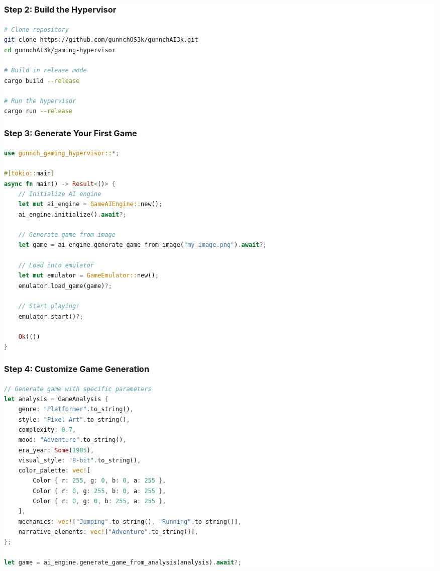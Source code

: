 ### **Step 2: Build the Hypervisor**
```bash
# Clone repository
git clone https://github.com/gunnchOS3k/gunnchAI3k.git
cd gunnchAI3k/gaming-hypervisor

# Build in release mode
cargo build --release

# Run the hypervisor
cargo run --release
```

### **Step 3: Generate Your First Game**
```rust
use gunnch_gaming_hypervisor::*;

#[tokio::main]
async fn main() -> Result<()> {
    // Initialize AI engine
    let mut ai_engine = GameAIEngine::new();
    ai_engine.initialize().await?;
    
    // Generate game from image
    let game = ai_engine.generate_game_from_image("my_image.png").await?;
    
    // Load into emulator
    let mut emulator = GameEmulator::new();
    emulator.load_game(game)?;
    
    // Start playing!
    emulator.start()?;
    
    Ok(())
}
```

### **Step 4: Customize Game Generation**
```rust
// Generate game with specific parameters
let analysis = GameAnalysis {
    genre: "Platformer".to_string(),
    style: "Pixel Art".to_string(),
    complexity: 0.7,
    mood: "Adventure".to_string(),
    era_year: Some(1985),
    visual_style: "8-bit".to_string(),
    color_palette: vec![
        Color { r: 255, g: 0, b: 0, a: 255 },
        Color { r: 0, g: 255, b: 0, a: 255 },
        Color { r: 0, g: 0, b: 255, a: 255 },
    ],
    mechanics: vec!["Jumping".to_string(), "Running".to_string()],
    narrative_elements: vec!["Adventure".to_string()],
};

let game = ai_engine.generate_game_from_analysis(analysis).await?;
```
